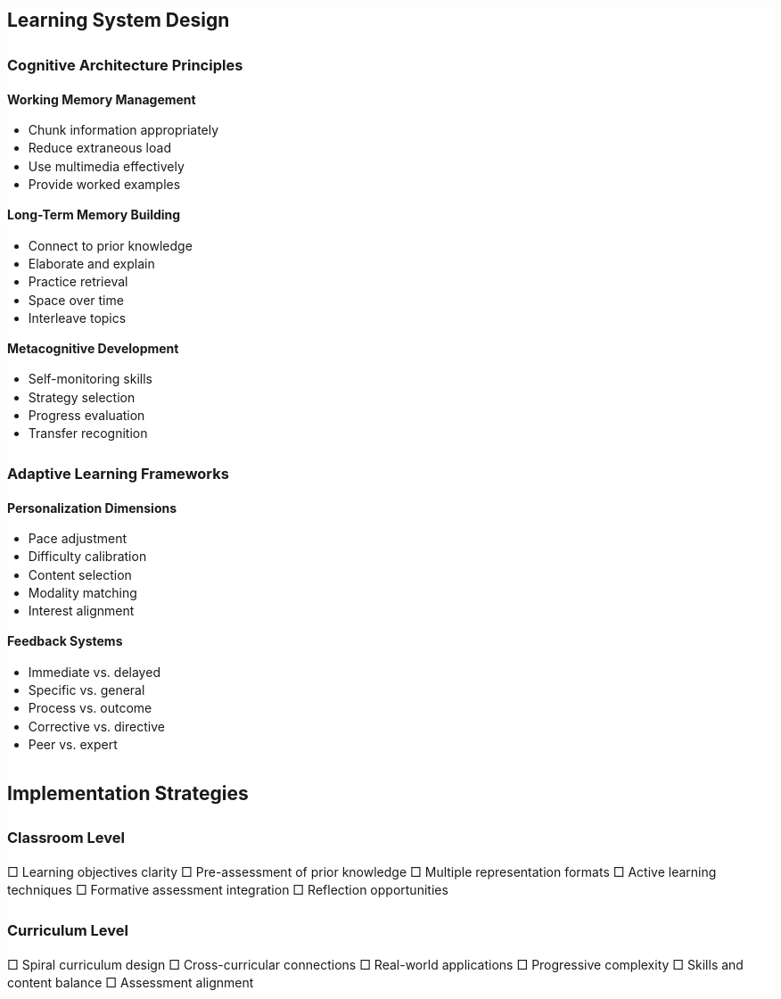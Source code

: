 ## Learning System Design

### Cognitive Architecture Principles

**Working Memory Management**
- Chunk information appropriately
- Reduce extraneous load
- Use multimedia effectively
- Provide worked examples

**Long-Term Memory Building**
- Connect to prior knowledge
- Elaborate and explain
- Practice retrieval
- Space over time
- Interleave topics

**Metacognitive Development**
- Self-monitoring skills
- Strategy selection
- Progress evaluation
- Transfer recognition

### Adaptive Learning Frameworks

**Personalization Dimensions**
- Pace adjustment
- Difficulty calibration
- Content selection
- Modality matching
- Interest alignment

**Feedback Systems**
- Immediate vs. delayed
- Specific vs. general
- Process vs. outcome
- Corrective vs. directive
- Peer vs. expert

## Implementation Strategies

### Classroom Level
□ Learning objectives clarity
□ Pre-assessment of prior knowledge
□ Multiple representation formats
□ Active learning techniques
□ Formative assessment integration
□ Reflection opportunities

### Curriculum Level
□ Spiral curriculum design
□ Cross-curricular connections
□ Real-world applications
□ Progressive complexity
□ Skills and content balance
□ Assessment alignment
